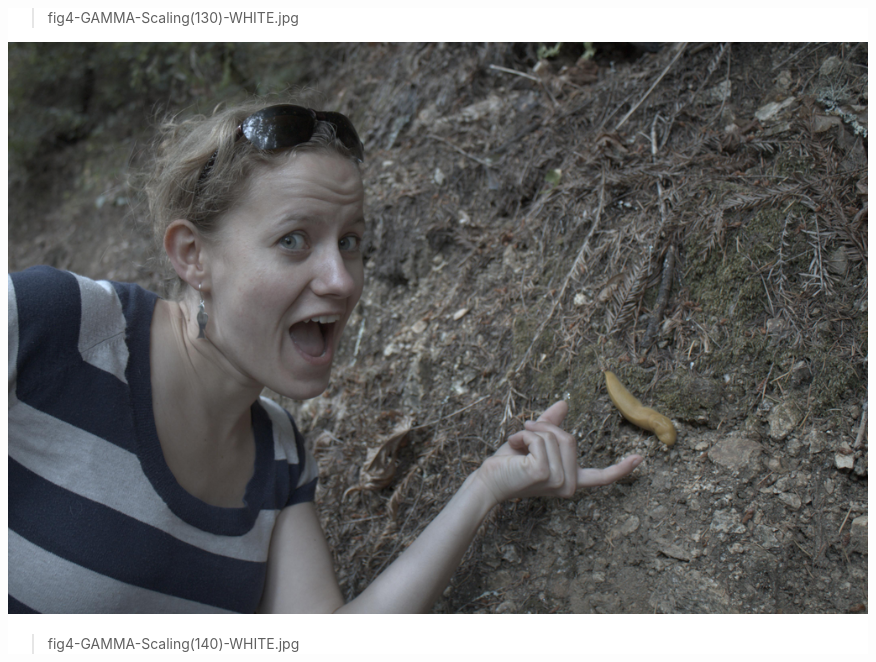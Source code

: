 
> fig4-GAMMA-Scaling(130)-WHITE.jpg

<img src="./asset/fig4-GAMMA-Scaling(140)-WHITE.jpg"/>

> fig4-GAMMA-Scaling(140)-WHITE.jpg
